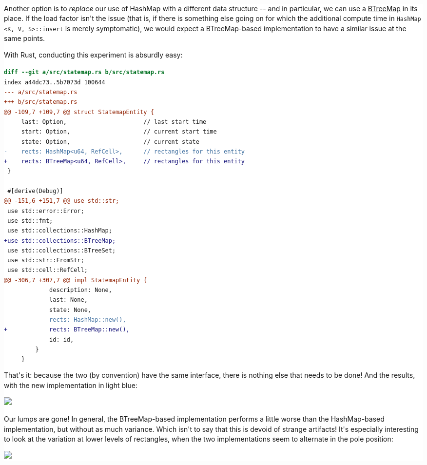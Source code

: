 Another option is to _replace_ our use of HashMap with a different data structure -- and in particular, we can use a [BTreeMap](https://doc.rust-lang.org/std/collections/struct.BTreeMap.html) in its place. If the load factor isn't the issue (that is, if there is something else going on for which the additional compute time in `HashMap<K, V, S>::insert` is merely symptomatic), we would expect a BTreeMap-based implementation to have a similar issue at the same points.

With Rust, conducting this experiment is absurdly easy:

```diff
diff --git a/src/statemap.rs b/src/statemap.rs
index a44dc73..5b7073d 100644
--- a/src/statemap.rs
+++ b/src/statemap.rs
@@ -109,7 +109,7 @@ struct StatemapEntity {
     last: Option,                      // last start time
     start: Option,                     // current start time
     state: Option,                     // current state
-    rects: HashMap<u64, RefCell>,      // rectangles for this entity
+    rects: BTreeMap<u64, RefCell>,     // rectangles for this entity
 }

 #[derive(Debug)]
@@ -151,6 +151,7 @@ use std::str;
 use std::error::Error;
 use std::fmt;
 use std::collections::HashMap;
+use std::collections::BTreeMap;
 use std::collections::BTreeSet;
 use std::str::FromStr;
 use std::cell::RefCell;
@@ -306,7 +307,7 @@ impl StatemapEntity {
             description: None,
             last: None,
             state: None,
-            rects: HashMap::new(),
+            rects: BTreeMap::new(),
             id: id,
         }
     }

```

That's it: because the two (by convention) have the same interface, there is nothing else that needs to be done! And the results, with the new implementation in light blue:

![](http://dtrace.org/resources/bmc/statemap-perf-hashmap.png)

Our lumps are gone! In general, the BTreeMap-based implementation performs a little worse than the HashMap-based implementation, but without as much variance. Which isn't to say that this is devoid of strange artifacts! It's especially interesting to look at the variation at lower levels of rectangles, when the two implementations seem to alternate in the pole position:

![](http://dtrace.org/resources/bmc/statemap-perf-watwat.png)
